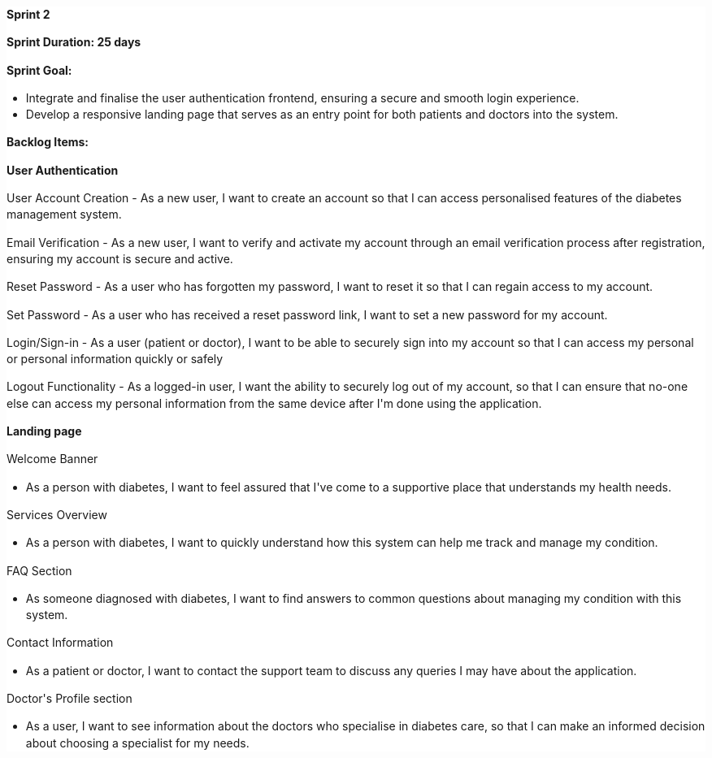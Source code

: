 ﻿**Sprint 2**

**Sprint Duration: 25 days**

**Sprint Goal:** 

- Integrate and finalise the user authentication frontend, ensuring a secure and smooth login experience.
- Develop a responsive landing page that serves as an entry point for both patients and doctors into the system.

**Backlog Items:**

**User Authentication** 

User Account Creation - As a new user, I want to create an account so that I can access personalised features of the diabetes management system. 

Email Verification - As a new user, I want to verify and activate my account through an email verification process after registration, ensuring my account is secure and active.  

Reset Password - As a user who has forgotten my password, I want to reset it so that I can regain access to my account. 

Set Password - As a user who has received a reset password link, I want to set a new password for my account. 

Login/Sign-in - As a user (patient or doctor), I want to be able to securely sign into my account so that I can access my personal or personal information quickly or safely

Logout Functionality - As a logged-in user, I want the ability to securely log out of my account, so that I can ensure that no-one else can access my personal information from the same device after I'm done using the application.

**Landing page**

Welcome Banner 

- As a person with diabetes, I want to feel assured that I've come to a supportive place that understands my health needs.

Services Overview 

- As a person with diabetes, I want to quickly understand how this system can help me track and manage my condition.

FAQ Section 

- As someone diagnosed with diabetes, I want to find answers to common questions about managing my condition with this system.

Contact Information 

- As a patient or doctor, I want to contact the support team to discuss any queries I may have about the application.

Doctor's Profile section 

- As a user, I want to see information about the doctors who specialise in diabetes care, so that I can make an informed decision about choosing a specialist for my needs.
